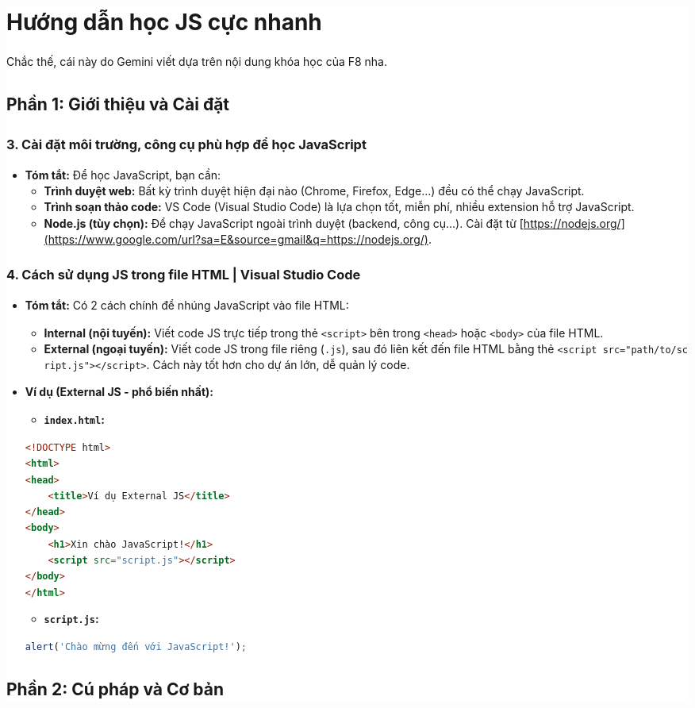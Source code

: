 # Hướng dẫn học JS cực nhanh
Chắc thế, cái này do Gemini viết dựa trên nội dung khóa học của F8 nha.

## Phần 1: Giới thiệu và Cài đặt

### 3\. Cài đặt môi trường, công cụ phù hợp để học JavaScript

* **Tóm tắt:**  Để học JavaScript, bạn cần:
    * **Trình duyệt web:** Bất kỳ trình duyệt hiện đại nào (Chrome, Firefox, Edge...) đều có thể chạy JavaScript.
    * **Trình soạn thảo code:** VS Code (Visual Studio Code) là lựa chọn tốt, miễn phí, nhiều extension hỗ trợ JavaScript.
    * **Node.js (tùy chọn):**  Để chạy JavaScript ngoài trình duyệt (backend, công cụ...). Cài đặt từ [https://nodejs.org/](https://www.google.com/url?sa=E&source=gmail&q=https://nodejs.org/).

### 4\. Cách sử dụng JS trong file HTML | Visual Studio Code

* **Tóm tắt:** Có 2 cách chính để nhúng JavaScript vào file HTML:

    * **Internal (nội tuyến):** Viết code JS trực tiếp trong thẻ `<script>` bên trong `<head>` hoặc `<body>` của file HTML.
    * **External (ngoại tuyến):** Viết code JS trong file riêng (`.js`), sau đó liên kết đến file HTML bằng thẻ `<script src="path/to/script.js"></script>`. Cách này tốt hơn cho dự án lớn, dễ quản lý code.

* **Ví dụ (External JS - phổ biến nhất):**

    * **`index.html`:**

    ```html
    <!DOCTYPE html>
    <html>
    <head>
        <title>Ví dụ External JS</title>
    </head>
    <body>
        <h1>Xin chào JavaScript!</h1>
        <script src="script.js"></script>
    </body>
    </html>
    ```

    * **`script.js`:**

    ```javascript
    alert('Chào mừng đến với JavaScript!');
    ```

## Phần 2: Cú pháp và Cơ bản
